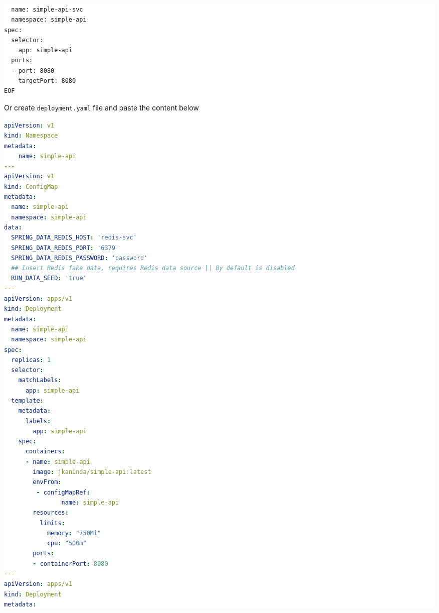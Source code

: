 ```shell
  name: simple-api-svc
  namespace: simple-api
spec:
  selector:
    app: simple-api
  ports:
  - port: 8080
    targetPort: 8080
EOF
```




Or create `deployment.yaml` file and paste the content below

```yaml
apiVersion: v1
kind: Namespace
metadata:
    name: simple-api
---
apiVersion: v1
kind: ConfigMap
metadata:
  name: simple-api
  namespace: simple-api
data:
  SPRING_DATA_REDIS_HOST: 'redis-svc'
  SPRING_DATA_REDIS_PORT: '6379'
  SPRING_DATA_REDIS_PASSWORD: 'password'
  ## Insert Redis fake data, requires Redis data source || By default is disabled
  RUN_DATA_SEED: 'true'
---
apiVersion: apps/v1
kind: Deployment
metadata:
  name: simple-api
  namespace: simple-api
spec:
  replicas: 1
  selector:
    matchLabels:
      app: simple-api
  template:
    metadata:
      labels:
        app: simple-api
    spec:
      containers:
      - name: simple-api
        image: jkaninda/simple-api:latest
        envFrom:
         - configMapRef:
                name: simple-api
        resources:
          limits:
            memory: "750Mi"
            cpu: "500m"
        ports:
        - containerPort: 8080
---
apiVersion: apps/v1
kind: Deployment
metadata:
```